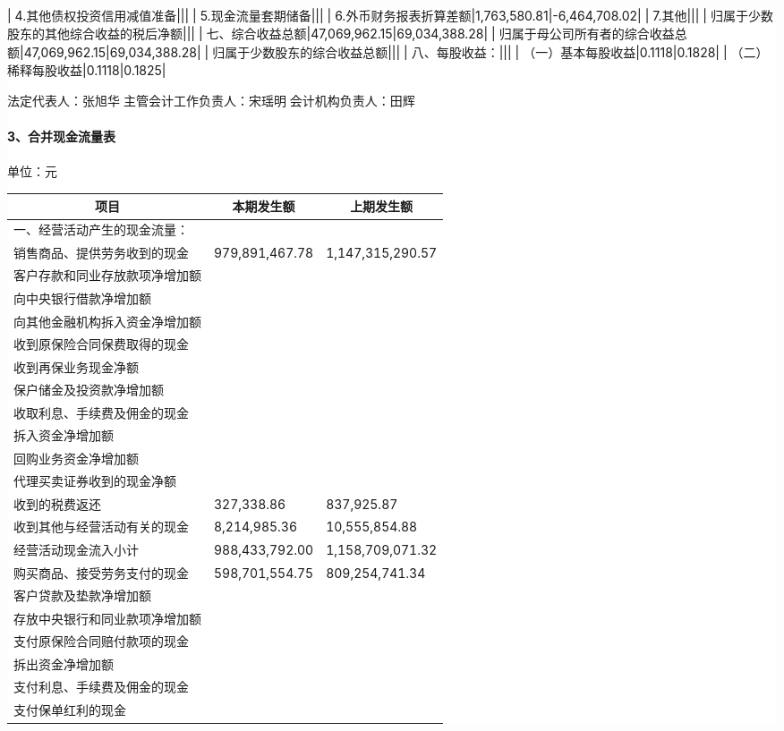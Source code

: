 | 4.其他债权投资信用减值准备|||
| 5.现金流量套期储备|||
| 6.外币财务报表折算差额|1,763,580.81|-6,464,708.02|
| 7.其他|||
| 归属于少数股东的其他综合收益的税后净额|||
| 七、综合收益总额|47,069,962.15|69,034,388.28|
| 归属于母公司所有者的综合收益总额|47,069,962.15|69,034,388.28|
| 归属于少数股东的综合收益总额|||
| 八、每股收益：|||
| （一）基本每股收益|0.1118|0.1828|
| （二）稀释每股收益|0.1118|0.1825|  

法定代表人：张旭华                    主管会计工作负责人：宋瑶明                     会计机构负责人：田辉  

#### 3、合并现金流量表  

单位：元  

| 项目|本期发生额|上期发生额|
| ---|---|---|
| 一、经营活动产生的现金流量：| ||
| 销售商品、提供劳务收到的现金|979,891,467.78|1,147,315,290.57|
| 客户存款和同业存放款项净增加额|||
| 向中央银行借款净增加额|||
| 向其他金融机构拆入资金净增加额|||
| 收到原保险合同保费取得的现金|||
| 收到再保业务现金净额|||
| 保户储金及投资款净增加额|||
| 收取利息、手续费及佣金的现金|||
| 拆入资金净增加额|||
| 回购业务资金净增加额|||
| 代理买卖证券收到的现金净额|||
| 收到的税费返还|327,338.86|837,925.87|
| 收到其他与经营活动有关的现金|8,214,985.36|10,555,854.88|
| 经营活动现金流入小计|988,433,792.00|1,158,709,071.32|
| 购买商品、接受劳务支付的现金|598,701,554.75|809,254,741.34|
| 客户贷款及垫款净增加额|||
| 存放中央银行和同业款项净增加额|||
| 支付原保险合同赔付款项的现金|||
| 拆出资金净增加额|||
| 支付利息、手续费及佣金的现金|||
| 支付保单红利的现金|||